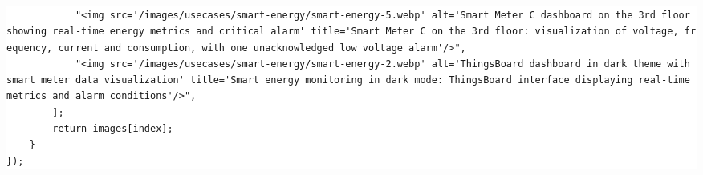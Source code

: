                 "<img src='/images/usecases/smart-energy/smart-energy-5.webp' alt='Smart Meter C dashboard on the 3rd floor showing real-time energy metrics and critical alarm' title='Smart Meter C on the 3rd floor: visualization of voltage, frequency, current and consumption, with one unacknowledged low voltage alarm'/>",
                "<img src='/images/usecases/smart-energy/smart-energy-2.webp' alt='ThingsBoard dashboard in dark theme with smart meter data visualization' title='Smart energy monitoring in dark mode: ThingsBoard interface displaying real-time metrics and alarm conditions'/>",
            ];
            return images[index];
        }
    });
</script>